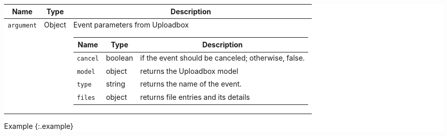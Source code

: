 <table class="params">
<thead>
<tr>
<th>Name</th>
<th>Type</th>
<th class="last">Description</th>
</tr>
</thead>
<tbody>
<tr>
<td class="name"><code>argument</code></td>
<td class="type"><span class="param-type">Object</span></td>
<td class="description last">Event parameters from Uploadbox
<table class="params">
<thead>
<tr>
<th>Name</th>
<th>Type</th>
<th class="last">Description</th>
</tr>
</thead>
<tbody>
<tr>
<td class="name"><code>cancel</code></td>
<td class="type"><span class="param-type">boolean</span></td>
<td class="description last">if the event should be canceled; otherwise, false.</td>
</tr>
<tr>
<td class="name"><code>model</code></td>
<td class="type"><span class="param-type">object</span></td>
<td class="description last">returns the Uploadbox model</td>
</tr>
<tr>
<td class="name"><code>type</code></td>
<td class="type"><span class="param-type">string</span></td>
<td class="description last">returns the name of the event.</td>
</tr>
<tr>
<td class="name"><code>files</code></td>
<td class="type"><span class="param-type">object</span></td>
<td class="description last">returns file entries and its details</td>
</tr>
</tbody>
</table>
</td>
</tr>
</tbody>
</table>




Example
{:.example}
